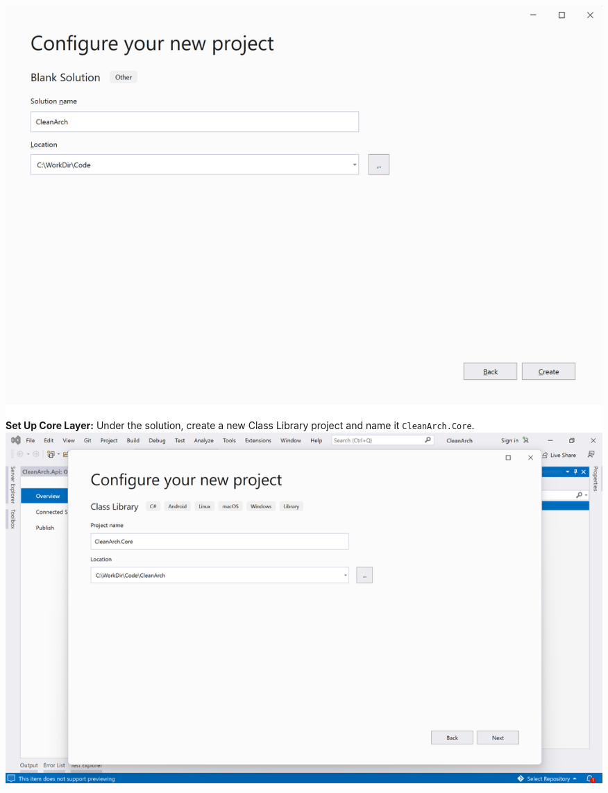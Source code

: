 ![CleanArch Solution](./assets/ca_01.png 'CleanArch Solution')

**Set Up Core Layer:** Under the solution, create a new Class Library project and name it `CleanArch.Core`.
![Core Layer](./assets/ca_02.png 'Core Layer')
